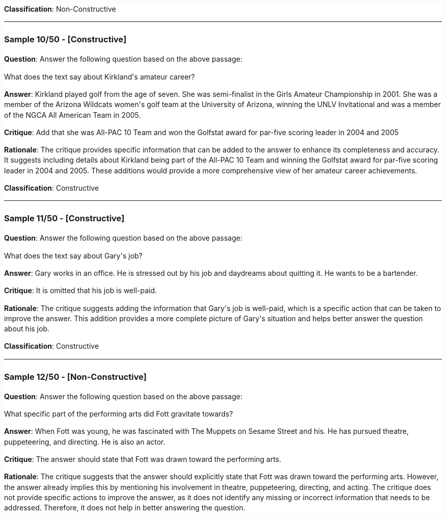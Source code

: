 **Classification**: Non-Constructive

---

### Sample 10/50 - [Constructive]

**Question**: Answer the following question based on the above passage:

What does the text say about Kirkland's amateur career?

**Answer**: Kirkland played golf from the age of seven. She was semi-finalist in the Girls Amateur Championship in 2001. She was a member of the Arizona Wildcats women's golf team at the University of Arizona, winning the UNLV Invitational and was a member of the NGCA All American Team in 2005.

**Critique**: Add that she was All-PAC 10 Team and won the Golfstat award for par-five scoring leader in 2004 and 2005

**Rationale**: The critique provides specific information that can be added to the answer to enhance its completeness and accuracy. It suggests including details about Kirkland being part of the All-PAC 10 Team and winning the Golfstat award for par-five scoring leader in 2004 and 2005. These additions would provide a more comprehensive view of her amateur career achievements.

**Classification**: Constructive

---

### Sample 11/50 - [Constructive]

**Question**: Answer the following question based on the above passage:

What does the text say about Gary's job?

**Answer**: Gary works in an office. He is stressed out by his job and daydreams about quitting it. He wants to be a bartender.

**Critique**: It is omitted that his job is well-paid. 

**Rationale**: The critique suggests adding the information that Gary's job is well-paid, which is a specific action that can be taken to improve the answer. This addition provides a more complete picture of Gary's situation and helps better answer the question about his job.

**Classification**: Constructive

---

### Sample 12/50 - [Non-Constructive]

**Question**: Answer the following question based on the above passage:

What specific part of the performing arts did Fott gravitate towards?

**Answer**: When Fott was young, he was fascinated with The Muppets on Sesame Street and his. He has pursued theatre, puppeteering, and directing. He is also an actor.

**Critique**: The answer should state that Fott was drawn toward the performing arts.

**Rationale**: The critique suggests that the answer should explicitly state that Fott was drawn toward the performing arts. However, the answer already implies this by mentioning his involvement in theatre, puppeteering, directing, and acting. The critique does not provide specific actions to improve the answer, as it does not identify any missing or incorrect information that needs to be addressed. Therefore, it does not help in better answering the question.
